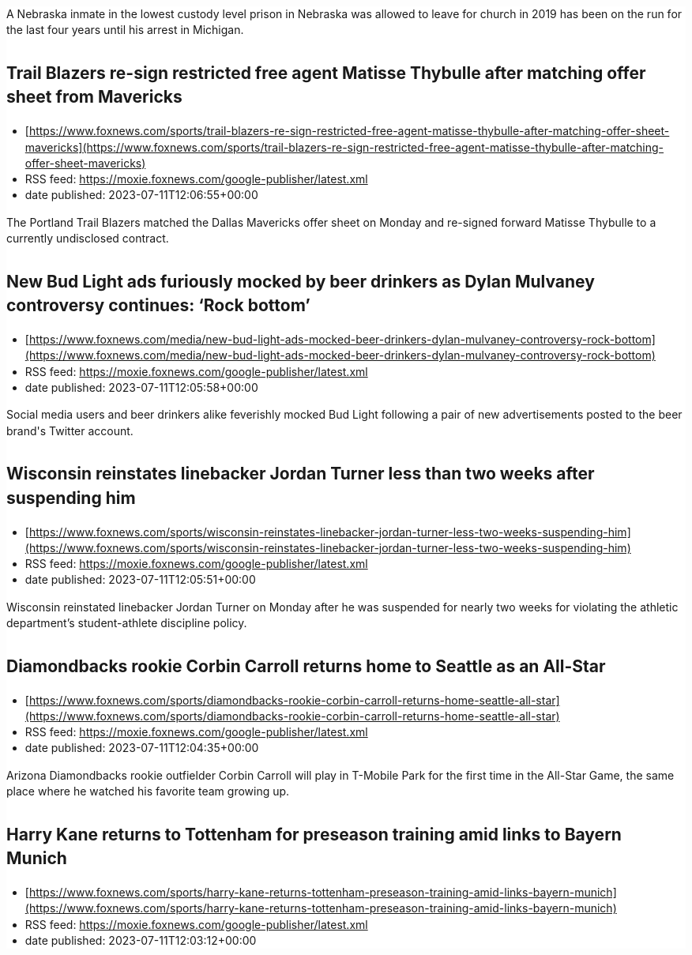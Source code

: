 A Nebraska inmate in the lowest custody level prison in Nebraska was allowed to leave for church in 2019 has been on the run for the last four years until his arrest in Michigan.

## Trail Blazers re-sign restricted free agent Matisse Thybulle after matching offer sheet from Mavericks
 - [https://www.foxnews.com/sports/trail-blazers-re-sign-restricted-free-agent-matisse-thybulle-after-matching-offer-sheet-mavericks](https://www.foxnews.com/sports/trail-blazers-re-sign-restricted-free-agent-matisse-thybulle-after-matching-offer-sheet-mavericks)
 - RSS feed: https://moxie.foxnews.com/google-publisher/latest.xml
 - date published: 2023-07-11T12:06:55+00:00

The Portland Trail Blazers matched the Dallas Mavericks offer sheet on Monday and re-signed forward Matisse Thybulle to a currently undisclosed contract.

## New Bud Light ads furiously mocked by beer drinkers as Dylan Mulvaney controversy continues: ‘Rock bottom’
 - [https://www.foxnews.com/media/new-bud-light-ads-mocked-beer-drinkers-dylan-mulvaney-controversy-rock-bottom](https://www.foxnews.com/media/new-bud-light-ads-mocked-beer-drinkers-dylan-mulvaney-controversy-rock-bottom)
 - RSS feed: https://moxie.foxnews.com/google-publisher/latest.xml
 - date published: 2023-07-11T12:05:58+00:00

Social media users and beer drinkers alike feverishly mocked Bud Light following a pair of new advertisements posted to the beer brand&apos;s Twitter account.

## Wisconsin reinstates linebacker Jordan Turner less than two weeks after suspending him
 - [https://www.foxnews.com/sports/wisconsin-reinstates-linebacker-jordan-turner-less-two-weeks-suspending-him](https://www.foxnews.com/sports/wisconsin-reinstates-linebacker-jordan-turner-less-two-weeks-suspending-him)
 - RSS feed: https://moxie.foxnews.com/google-publisher/latest.xml
 - date published: 2023-07-11T12:05:51+00:00

Wisconsin reinstated linebacker Jordan Turner on Monday after he was suspended for nearly two weeks for violating the athletic department’s student-athlete discipline policy.

## Diamondbacks rookie Corbin Carroll returns home to Seattle as an All-Star
 - [https://www.foxnews.com/sports/diamondbacks-rookie-corbin-carroll-returns-home-seattle-all-star](https://www.foxnews.com/sports/diamondbacks-rookie-corbin-carroll-returns-home-seattle-all-star)
 - RSS feed: https://moxie.foxnews.com/google-publisher/latest.xml
 - date published: 2023-07-11T12:04:35+00:00

Arizona Diamondbacks rookie outfielder Corbin Carroll will play in T-Mobile Park for the first time in the All-Star Game, the same place where he watched his favorite team growing up.

## Harry Kane returns to Tottenham for preseason training amid links to Bayern Munich
 - [https://www.foxnews.com/sports/harry-kane-returns-tottenham-preseason-training-amid-links-bayern-munich](https://www.foxnews.com/sports/harry-kane-returns-tottenham-preseason-training-amid-links-bayern-munich)
 - RSS feed: https://moxie.foxnews.com/google-publisher/latest.xml
 - date published: 2023-07-11T12:03:12+00:00

